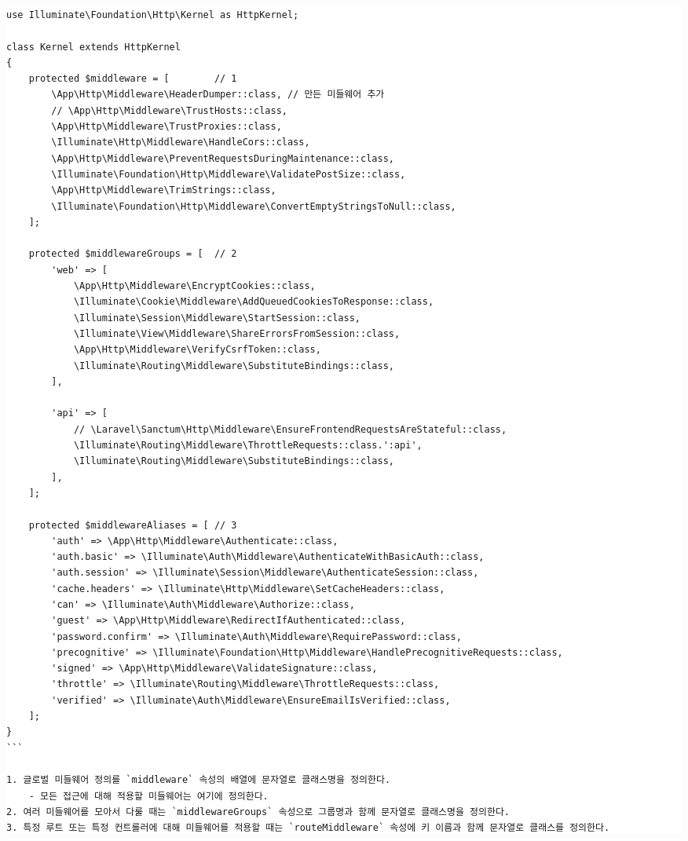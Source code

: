     use Illuminate\Foundation\Http\Kernel as HttpKernel;
    
    class Kernel extends HttpKernel
    {
        protected $middleware = [        // 1
            \App\Http\Middleware\HeaderDumper::class, // 만든 미들웨어 추가
            // \App\Http\Middleware\TrustHosts::class,
            \App\Http\Middleware\TrustProxies::class,
            \Illuminate\Http\Middleware\HandleCors::class,
            \App\Http\Middleware\PreventRequestsDuringMaintenance::class,
            \Illuminate\Foundation\Http\Middleware\ValidatePostSize::class,
            \App\Http\Middleware\TrimStrings::class,
            \Illuminate\Foundation\Http\Middleware\ConvertEmptyStringsToNull::class,
        ];
    
        protected $middlewareGroups = [  // 2
            'web' => [
                \App\Http\Middleware\EncryptCookies::class,
                \Illuminate\Cookie\Middleware\AddQueuedCookiesToResponse::class,
                \Illuminate\Session\Middleware\StartSession::class,
                \Illuminate\View\Middleware\ShareErrorsFromSession::class,
                \App\Http\Middleware\VerifyCsrfToken::class,
                \Illuminate\Routing\Middleware\SubstituteBindings::class,
            ],
    
            'api' => [
                // \Laravel\Sanctum\Http\Middleware\EnsureFrontendRequestsAreStateful::class,
                \Illuminate\Routing\Middleware\ThrottleRequests::class.':api',
                \Illuminate\Routing\Middleware\SubstituteBindings::class,
            ],
        ];
    
        protected $middlewareAliases = [ // 3
            'auth' => \App\Http\Middleware\Authenticate::class,
            'auth.basic' => \Illuminate\Auth\Middleware\AuthenticateWithBasicAuth::class,
            'auth.session' => \Illuminate\Session\Middleware\AuthenticateSession::class,
            'cache.headers' => \Illuminate\Http\Middleware\SetCacheHeaders::class,
            'can' => \Illuminate\Auth\Middleware\Authorize::class,
            'guest' => \App\Http\Middleware\RedirectIfAuthenticated::class,
            'password.confirm' => \Illuminate\Auth\Middleware\RequirePassword::class,
            'precognitive' => \Illuminate\Foundation\Http\Middleware\HandlePrecognitiveRequests::class,
            'signed' => \App\Http\Middleware\ValidateSignature::class,
            'throttle' => \Illuminate\Routing\Middleware\ThrottleRequests::class,
            'verified' => \Illuminate\Auth\Middleware\EnsureEmailIsVerified::class,
        ];
    }
    ```
    
    1. 글로벌 미들웨어 정의를 `middleware` 속성의 배열에 문자열로 클래스명을 정의한다.
        - 모든 접근에 대해 적용할 미들웨어는 여기에 정의한다.
    2. 여러 미들웨어를 모아서 다룰 때는 `middlewareGroups` 속성으로 그룹명과 함께 문자열로 클래스명을 정의한다.
    3. 특정 루트 또는 특정 컨트롤러에 대해 미들웨어를 적용할 때는 `routeMiddleware` 속성에 키 이름과 함께 문자열로 클래스를 정의한다.
        